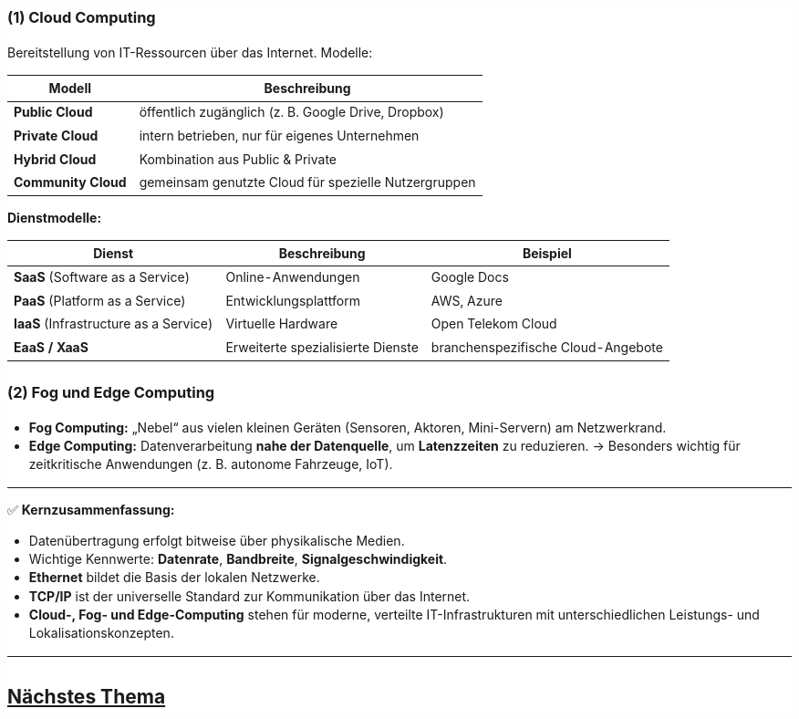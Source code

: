 ### (1) Cloud Computing

Bereitstellung von IT-Ressourcen über das Internet.
Modelle:

| Modell              | Beschreibung                                         |
| ------------------- | ---------------------------------------------------- |
| **Public Cloud**    | öffentlich zugänglich (z. B. Google Drive, Dropbox)  |
| **Private Cloud**   | intern betrieben, nur für eigenes Unternehmen        |
| **Hybrid Cloud**    | Kombination aus Public & Private                     |
| **Community Cloud** | gemeinsam genutzte Cloud für spezielle Nutzergruppen |

**Dienstmodelle:**

| Dienst                                 | Beschreibung                      | Beispiel                           |
| -------------------------------------- | --------------------------------- | ---------------------------------- |
| **SaaS** (Software as a Service)       | Online-Anwendungen                | Google Docs                        |
| **PaaS** (Platform as a Service)       | Entwicklungsplattform             | AWS, Azure                         |
| **IaaS** (Infrastructure as a Service) | Virtuelle Hardware                | Open Telekom Cloud                 |
| **EaaS / XaaS**                        | Erweiterte spezialisierte Dienste | branchenspezifische Cloud-Angebote |

### (2) Fog und Edge Computing

* **Fog Computing:** „Nebel“ aus vielen kleinen Geräten (Sensoren, Aktoren, Mini-Servern) am Netzwerkrand.
* **Edge Computing:** Datenverarbeitung **nahe der Datenquelle**, um **Latenzzeiten** zu reduzieren.
  → Besonders wichtig für zeitkritische Anwendungen (z. B. autonome Fahrzeuge, IoT).

---

✅ **Kernzusammenfassung:**

* Datenübertragung erfolgt bitweise über physikalische Medien.
* Wichtige Kennwerte: **Datenrate**, **Bandbreite**, **Signalgeschwindigkeit**.
* **Ethernet** bildet die Basis der lokalen Netzwerke.
* **TCP/IP** ist der universelle Standard zur Kommunikation über das Internet.
* **Cloud-, Fog- und Edge-Computing** stehen für moderne, verteilte IT-Infrastrukturen mit unterschiedlichen Leistungs- und Lokalisationskonzepten.


---

## [Nächstes Thema](./3.3.1_Funktionsweise_von_Rechnernetzen_verstehen.md)